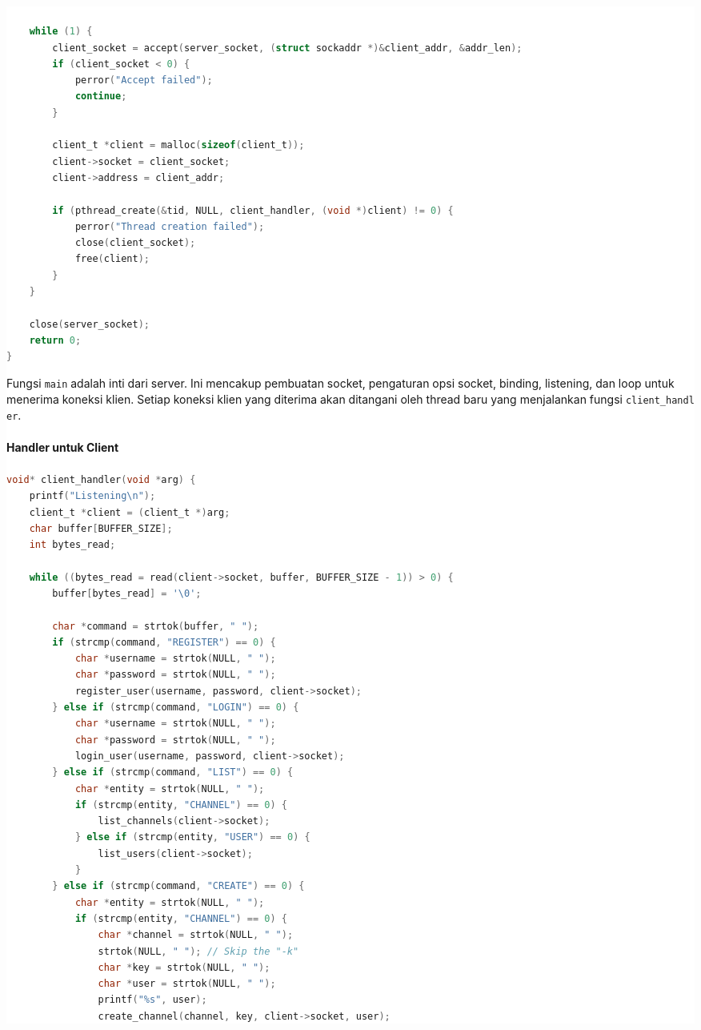 ```c

    while (1) {
        client_socket = accept(server_socket, (struct sockaddr *)&client_addr, &addr_len);
        if (client_socket < 0) {
            perror("Accept failed");
            continue;
        }

        client_t *client = malloc(sizeof(client_t));
        client->socket = client_socket;
        client->address = client_addr;

        if (pthread_create(&tid, NULL, client_handler, (void *)client) != 0) {
            perror("Thread creation failed");
            close(client_socket);
            free(client);
        }
    }

    close(server_socket);
    return 0;
}
```
Fungsi `main` adalah inti dari server. Ini mencakup pembuatan socket, pengaturan opsi socket, binding, listening, dan loop untuk menerima koneksi klien. Setiap koneksi klien yang diterima akan ditangani oleh thread baru yang menjalankan fungsi `client_handler`.

#### Handler untuk Client
```c
void* client_handler(void *arg) {
    printf("Listening\n");
    client_t *client = (client_t *)arg;
    char buffer[BUFFER_SIZE];
    int bytes_read;

    while ((bytes_read = read(client->socket, buffer, BUFFER_SIZE - 1)) > 0) {
        buffer[bytes_read] = '\0';

        char *command = strtok(buffer, " ");
        if (strcmp(command, "REGISTER") == 0) {
            char *username = strtok(NULL, " ");
            char *password = strtok(NULL, " ");
            register_user(username, password, client->socket);
        } else if (strcmp(command, "LOGIN") == 0) {
            char *username = strtok(NULL, " ");
            char *password = strtok(NULL, " ");
            login_user(username, password, client->socket);
        } else if (strcmp(command, "LIST") == 0) {
            char *entity = strtok(NULL, " ");
            if (strcmp(entity, "CHANNEL") == 0) {
                list_channels(client->socket);
            } else if (strcmp(entity, "USER") == 0) {
                list_users(client->socket);
            }
        } else if (strcmp(command, "CREATE") == 0) {
            char *entity = strtok(NULL, " ");
            if (strcmp(entity, "CHANNEL") == 0) {
                char *channel = strtok(NULL, " ");
                strtok(NULL, " "); // Skip the "-k"
                char *key = strtok(NULL, " ");
                char *user = strtok(NULL, " ");
                printf("%s", user);
                create_channel(channel, key, client->socket, user);
```
